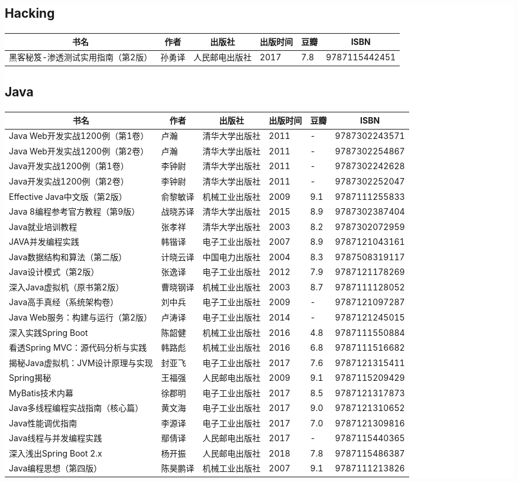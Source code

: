 ## Hacking

| 书名 | 作者 | 出版社 | 出版时间 | 豆瓣 | ISBN |
| - | - | - | - | - | - |
|黑客秘笈-渗透测试实用指南（第2版） | 孙勇译 | 人民邮电出版社 | 2017 | 7.8 |9787115442451

## Java

| 书名 | 作者 | 出版社 | 出版时间 | 豆瓣 | ISBN |
| - | - | - | - | - | - |
| Java Web开发实战1200例（第1卷）|卢瀚 | 清华大学出版社 | 2011 | - | 9787302243571
| Java Web开发实战1200例（第2卷）|卢瀚 | 清华大学出版社 | 2011 | - | 9787302254867
| Java开发实战1200例（第1卷）|李钟尉 | 清华大学出版社 | 2011 | - | 9787302242628
| Java开发实战1200例（第2卷）| 李钟尉 | 清华大学出版社 | 2011 | - | 9787302252047
| Effective Java中文版（第2版）| 俞黎敏译 | 机械工业出版社 | 2009 | 9.1 | 9787111255833
| Java 8编程参考官方教程（第9版）| 战晓苏译 | 清华大学出版社 | 2015 | 8.9 | 9787302387404
| Java就业培训教程 | 张孝祥 | 清华大学出版社 | 2003 | 8.2 | 9787302072959
| JAVA并发编程实践 | 韩锴译 | 电子工业出版社 | 2007 | 8.9 | 9787121043161
| Java数据结构和算法（第二版） | 计晓云译 | 中国电力出版社 | 2004 | 8.3 | 9787508319117
| Java设计模式（第2版）| 张逸译 | 电子工业出版社 | 2012 | 7.9 | 9787121178269
| 深入Java虚拟机（原书第2版）| 曹晓钢译 | 机械工业出版社 | 2003 | 8.7 | 9787111128052
| Java高手真经（系统架构卷）| 刘中兵 | 电子工业出版社 | 2009 | - | 9787121097287
| Java Web服务：构建与运行（第2版） | 卢涛译 | 电子工业出版社 | 2014 | - | 9787121245015
| 深入实践Spring Boot | 陈韶健 | 机械工业出版社 | 2016 | 4.8 | 9787111550884
| 看透Spring MVC：源代码分析与实践 | 韩路彪 | 机械工业出版社 | 2016 | 6.8 | 9787111516682
| 揭秘Java虚拟机：JVM设计原理与实现 | 封亚飞 | 电子工业出版社 | 2017 | 7.6 | 9787121315411
| Spring揭秘 | 王福强 | 人民邮电出版社 | 2009 | 9.1 | 9787115209429
| MyBatis技术内幕 | 徐郡明 | 电子工业出版社 | 2017 | 8.5 | 9787121317873
| Java多线程编程实战指南（核心篇） | 黄文海 | 电子工业出版社 | 2017 | 9.0 | 9787121310652
| Java性能调优指南 | 李源译 | 电子工业出版社 | 2017 | 7.0 | 9787121309816
| Java线程与并发编程实践 | 鄢倩译 | 人民邮电出版社 | 2017 | - | 9787115440365
| 深入浅出Spring Boot 2.x | 杨开振 | 人民邮电出版社 | 2018 | 7.8 | 9787115486387
| Java编程思想（第四版） | 陈昊鹏译 | 机械工业出版社 | 2007 | 9.1 | 9787111213826
